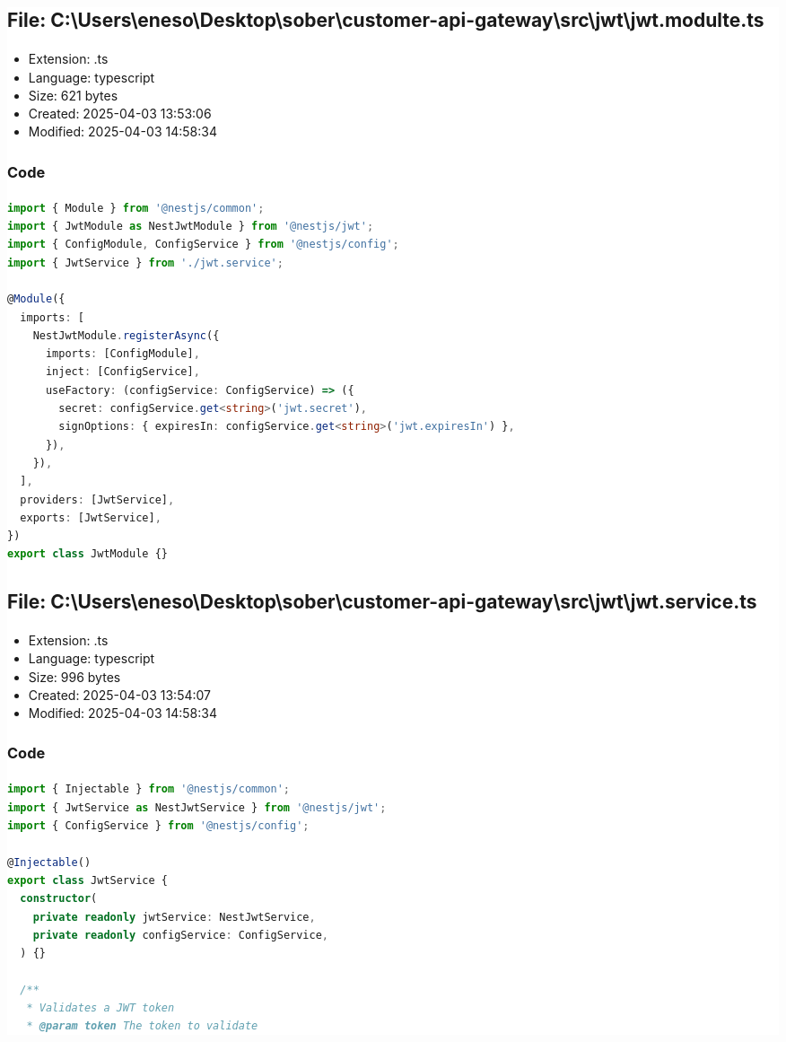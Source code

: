 ```typescript

```

## File: C:\Users\eneso\Desktop\sober\customer-api-gateway\src\jwt\jwt.modulte.ts

- Extension: .ts
- Language: typescript
- Size: 621 bytes
- Created: 2025-04-03 13:53:06
- Modified: 2025-04-03 14:58:34

### Code

```typescript
import { Module } from '@nestjs/common';
import { JwtModule as NestJwtModule } from '@nestjs/jwt';
import { ConfigModule, ConfigService } from '@nestjs/config';
import { JwtService } from './jwt.service';

@Module({
  imports: [
    NestJwtModule.registerAsync({
      imports: [ConfigModule],
      inject: [ConfigService],
      useFactory: (configService: ConfigService) => ({
        secret: configService.get<string>('jwt.secret'),
        signOptions: { expiresIn: configService.get<string>('jwt.expiresIn') },
      }),
    }),
  ],
  providers: [JwtService],
  exports: [JwtService],
})
export class JwtModule {}

```

## File: C:\Users\eneso\Desktop\sober\customer-api-gateway\src\jwt\jwt.service.ts

- Extension: .ts
- Language: typescript
- Size: 996 bytes
- Created: 2025-04-03 13:54:07
- Modified: 2025-04-03 14:58:34

### Code

```typescript
import { Injectable } from '@nestjs/common';
import { JwtService as NestJwtService } from '@nestjs/jwt';
import { ConfigService } from '@nestjs/config';

@Injectable()
export class JwtService {
  constructor(
    private readonly jwtService: NestJwtService,
    private readonly configService: ConfigService,
  ) {}

  /**
   * Validates a JWT token
   * @param token The token to validate
```